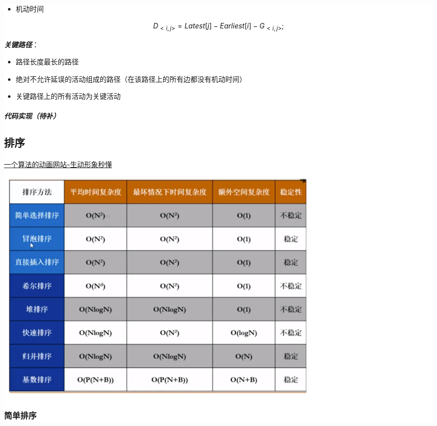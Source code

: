 - 机动时间

$$
D_{<i,j>}=Latest[j]-Earliest[i]-G_{<i,j>};
$$

***关键路径***：

- 路径长度最长的路径

- 绝对不允许延误的活动组成的路径（在该路径上的所有边都没有机动时间）
- 关键路径上的所有活动为关键活动

##### 代码实现（待补）

## 排序 

[一个算法的动画网站-生动形象秒懂](https://visualgo.net/zh/sorting)

<img src="../blog_assets/数据结构与算法.assets/image-20250214155613880.png" alt="image-20250214155613880" style="zoom:67%;" />

### 简单排序
